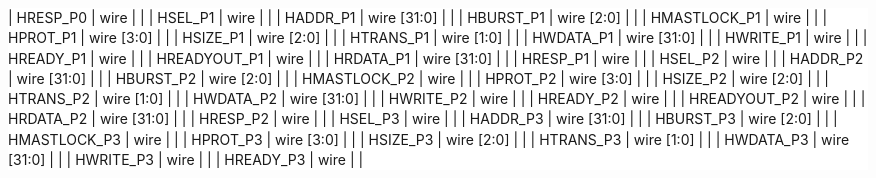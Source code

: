 | HRESP_P0                 | wire                     |             |
| HSEL_P1                  | wire                     |             |
| HADDR_P1                 | wire [31:0]              |             |
| HBURST_P1                | wire [2:0]               |             |
| HMASTLOCK_P1             | wire                     |             |
| HPROT_P1                 | wire [3:0]               |             |
| HSIZE_P1                 | wire [2:0]               |             |
| HTRANS_P1                | wire [1:0]               |             |
| HWDATA_P1                | wire [31:0]              |             |
| HWRITE_P1                | wire                     |             |
| HREADY_P1                | wire                     |             |
| HREADYOUT_P1             | wire                     |             |
| HRDATA_P1                | wire [31:0]              |             |
| HRESP_P1                 | wire                     |             |
| HSEL_P2                  | wire                     |             |
| HADDR_P2                 | wire [31:0]              |             |
| HBURST_P2                | wire [2:0]               |             |
| HMASTLOCK_P2             | wire                     |             |
| HPROT_P2                 | wire [3:0]               |             |
| HSIZE_P2                 | wire [2:0]               |             |
| HTRANS_P2                | wire [1:0]               |             |
| HWDATA_P2                | wire [31:0]              |             |
| HWRITE_P2                | wire                     |             |
| HREADY_P2                | wire                     |             |
| HREADYOUT_P2             | wire                     |             |
| HRDATA_P2                | wire [31:0]              |             |
| HRESP_P2                 | wire                     |             |
| HSEL_P3                  | wire                     |             |
| HADDR_P3                 | wire [31:0]              |             |
| HBURST_P3                | wire [2:0]               |             |
| HMASTLOCK_P3             | wire                     |             |
| HPROT_P3                 | wire [3:0]               |             |
| HSIZE_P3                 | wire [2:0]               |             |
| HTRANS_P3                | wire [1:0]               |             |
| HWDATA_P3                | wire [31:0]              |             |
| HWRITE_P3                | wire                     |             |
| HREADY_P3                | wire                     |             |